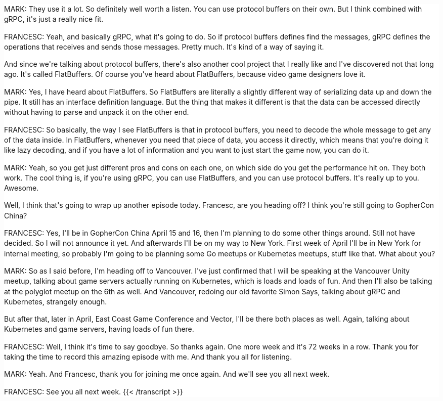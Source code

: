 MARK: They use it a lot. So definitely well worth a listen. You can use protocol buffers on their own. But I think combined with gRPC, it's just a really nice fit. 

FRANCESC: Yeah, and basically gRPC, what it's going to do. So if protocol buffers defines find the messages, gRPC defines the operations that receives and sends those messages. Pretty much. It's kind of a way of saying it. 

And since we're talking about protocol buffers, there's also another cool project that I really like and I've discovered not that long ago. It's called FlatBuffers. Of course you've heard about FlatBuffers, because video game designers love it. 

MARK: Yes, I have heard about FlatBuffers. So FlatBuffers are literally a slightly different way of serializing data up and down the pipe. It still has an interface definition language. But the thing that makes it different is that the data can be accessed directly without having to parse and unpack it on the other end. 

FRANCESC: So basically, the way I see FlatBuffers is that in protocol buffers, you need to decode the whole message to get any of the data inside. In FlatBuffers, whenever you need that piece of data, you access it directly, which means that you're doing it like lazy decoding, and if you have a lot of information and you want to just start the game now, you can do it. 

MARK: Yeah, so you get just different pros and cons on each one, on which side do you get the performance hit on. They both work. The cool thing is, if you're using gRPC, you can use FlatBuffers, and you can use protocol buffers. It's really up to you. Awesome. 

Well, I think that's going to wrap up another episode today. Francesc, are you heading off? I think you're still going to GopherCon China? 

FRANCESC: Yes, I'll be in GopherCon China April 15 and 16, then I'm planning to do some other things around. Still not have decided. So I will not announce it yet. And afterwards I'll be on my way to New York. First week of April I'll be in New York for internal meeting, so probably I'm going to be planning some Go meetups or Kubernetes meetups, stuff like that. What about you? 

MARK: So as I said before, I'm heading off to Vancouver. I've just confirmed that I will be speaking at the Vancouver Unity meetup, talking about game servers actually running on Kubernetes, which is loads and loads of fun. And then I'll also be talking at the polyglot meetup on the 6th as well. And Vancouver, redoing our old favorite Simon Says, talking about gRPC and Kubernetes, strangely enough. 

But after that, later in April, East Coast Game Conference and Vector, I'll be there both places as well. Again, talking about Kubernetes and game servers, having loads of fun there. 

FRANCESC: Well, I think it's time to say goodbye. So thanks again. One more week and it's 72 weeks in a row. Thank you for taking the time to record this amazing episode with me. And thank you all for listening. 

MARK: Yeah. And Francesc, thank you for joining me once again. And we'll see you all next week. 

FRANCESC: See you all next week. 
{{< /transcript >}}
